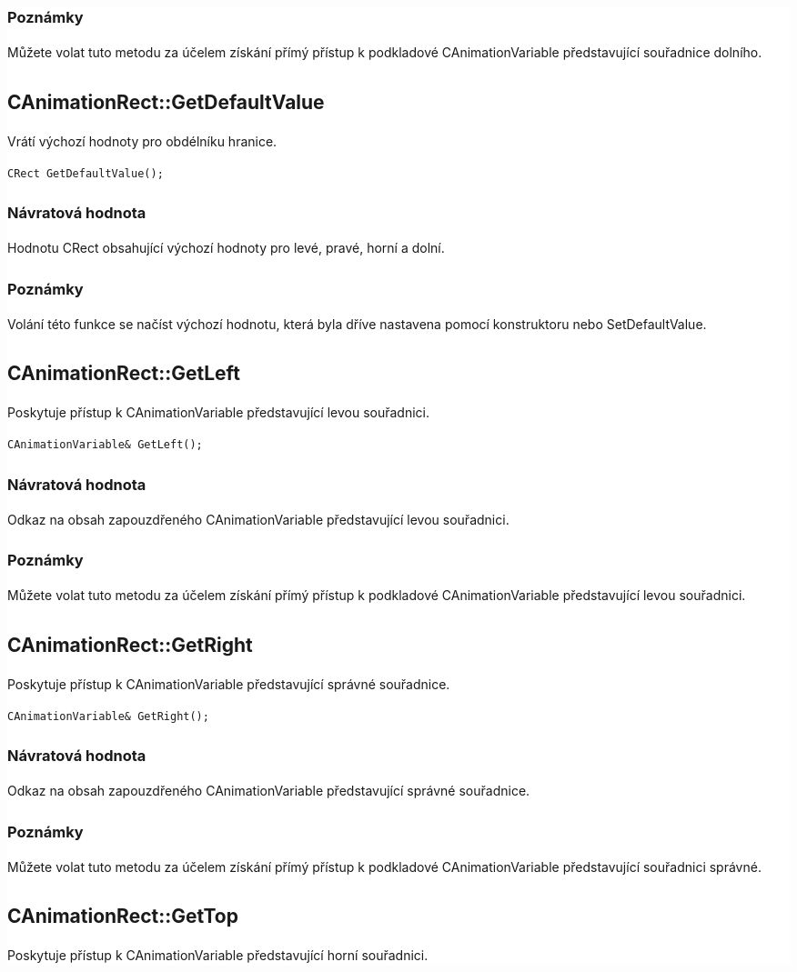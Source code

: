 ### <a name="remarks"></a>Poznámky  
 Můžete volat tuto metodu za účelem získání přímý přístup k podkladové CAnimationVariable představující souřadnice dolního.  
  
##  <a name="getdefaultvalue"></a>CAnimationRect::GetDefaultValue  
 Vrátí výchozí hodnoty pro obdélníku hranice.  
  
```  
CRect GetDefaultValue();
```  
  
### <a name="return-value"></a>Návratová hodnota  
 Hodnotu CRect obsahující výchozí hodnoty pro levé, pravé, horní a dolní.  
  
### <a name="remarks"></a>Poznámky  
 Volání této funkce se načíst výchozí hodnotu, která byla dříve nastavena pomocí konstruktoru nebo SetDefaultValue.  
  
##  <a name="getleft"></a>CAnimationRect::GetLeft  
 Poskytuje přístup k CAnimationVariable představující levou souřadnici.  
  
```  
CAnimationVariable& GetLeft();
```  
  
### <a name="return-value"></a>Návratová hodnota  
 Odkaz na obsah zapouzdřeného CAnimationVariable představující levou souřadnici.  
  
### <a name="remarks"></a>Poznámky  
 Můžete volat tuto metodu za účelem získání přímý přístup k podkladové CAnimationVariable představující levou souřadnici.  
  
##  <a name="getright"></a>CAnimationRect::GetRight  
 Poskytuje přístup k CAnimationVariable představující správné souřadnice.  
  
```  
CAnimationVariable& GetRight();
```  
  
### <a name="return-value"></a>Návratová hodnota  
 Odkaz na obsah zapouzdřeného CAnimationVariable představující správné souřadnice.  
  
### <a name="remarks"></a>Poznámky  
 Můžete volat tuto metodu za účelem získání přímý přístup k podkladové CAnimationVariable představující souřadnici správné.  
  
##  <a name="gettop"></a>CAnimationRect::GetTop  
 Poskytuje přístup k CAnimationVariable představující horní souřadnici.  
  